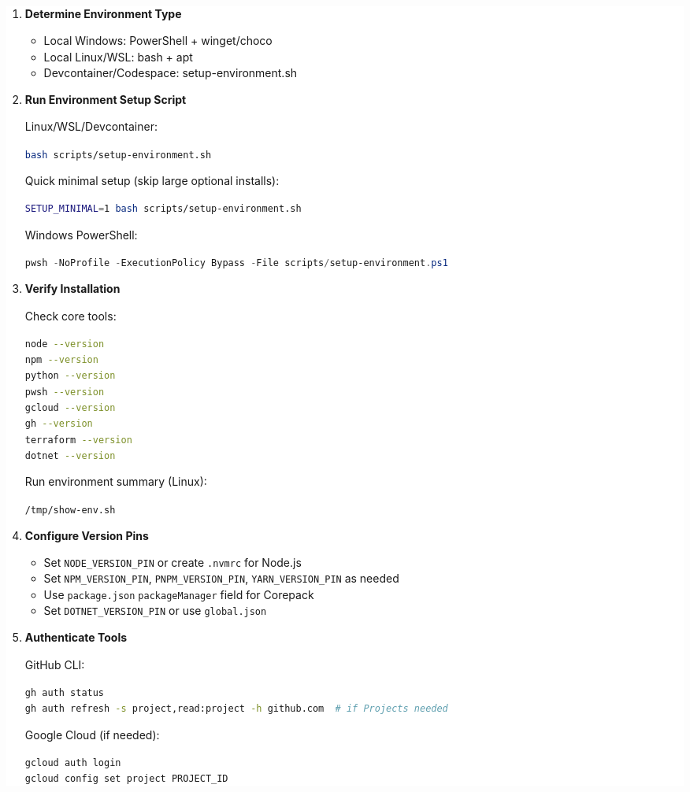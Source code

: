1. **Determine Environment Type**
   - Local Windows: PowerShell + winget/choco
   - Local Linux/WSL: bash + apt
   - Devcontainer/Codespace: setup-environment.sh

2. **Run Environment Setup Script**
   
   Linux/WSL/Devcontainer:
   ```bash
   bash scripts/setup-environment.sh
   ```
   
   Quick minimal setup (skip large optional installs):
   ```bash
   SETUP_MINIMAL=1 bash scripts/setup-environment.sh
   ```
   
   Windows PowerShell:
   ```powershell
   pwsh -NoProfile -ExecutionPolicy Bypass -File scripts/setup-environment.ps1
   ```

3. **Verify Installation**
   
   Check core tools:
   ```bash
   node --version
   npm --version
   python --version
   pwsh --version
   gcloud --version
   gh --version
   terraform --version
   dotnet --version
   ```
   
   Run environment summary (Linux):
   ```bash
   /tmp/show-env.sh
   ```

4. **Configure Version Pins**
   - Set `NODE_VERSION_PIN` or create `.nvmrc` for Node.js
   - Set `NPM_VERSION_PIN`, `PNPM_VERSION_PIN`, `YARN_VERSION_PIN` as needed
   - Use `package.json` `packageManager` field for Corepack
   - Set `DOTNET_VERSION_PIN` or use `global.json`

5. **Authenticate Tools**
   
   GitHub CLI:
   ```bash
   gh auth status
   gh auth refresh -s project,read:project -h github.com  # if Projects needed
   ```
   
   Google Cloud (if needed):
   ```bash
   gcloud auth login
   gcloud config set project PROJECT_ID
   ```
